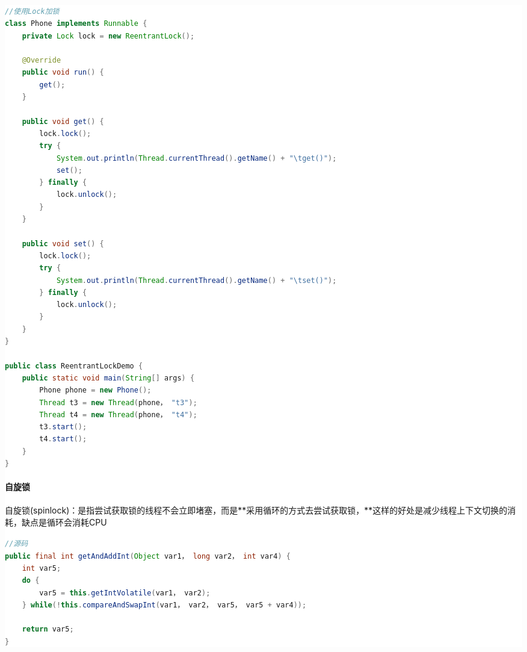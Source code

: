 ```java
//使用Lock加锁
class Phone implements Runnable {
    private Lock lock = new ReentrantLock();

    @Override
    public void run() {
        get();
    }

    public void get() {
        lock.lock();
        try {
            System.out.println(Thread.currentThread().getName() + "\tget()");
            set();
        } finally {
            lock.unlock();
        }
    }

    public void set() {
        lock.lock();
        try {
            System.out.println(Thread.currentThread().getName() + "\tset()");
        } finally {
            lock.unlock();
        }
    }
}

public class ReentrantLockDemo {
    public static void main(String[] args) {
        Phone phone = new Phone();
        Thread t3 = new Thread(phone， "t3");
        Thread t4 = new Thread(phone， "t4");
        t3.start();
        t4.start();
    }
}

```

#### 自旋锁

自旋锁(spinlock)：是指尝试获取锁的线程不会立即堵塞，而是**采用循环的方式去尝试获取锁，**这样的好处是减少线程上下文切换的消耗，缺点是循环会消耗CPU

```java
//源码
public final int getAndAddInt(Object var1， long var2， int var4) {
    int var5;
    do {
        var5 = this.getIntVolatile(var1， var2);
    } while(!this.compareAndSwapInt(var1， var2， var5， var5 + var4));

    return var5;
}
```
